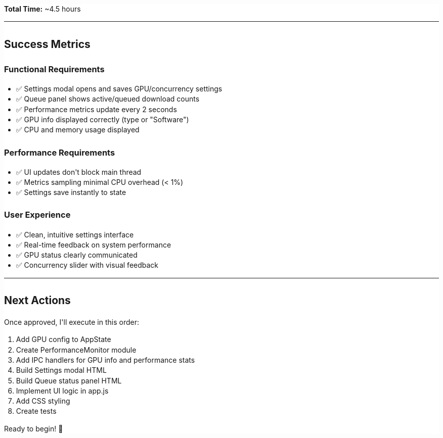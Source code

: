 **Total Time:** ~4.5 hours

---

## Success Metrics

### Functional Requirements
- ✅ Settings modal opens and saves GPU/concurrency settings
- ✅ Queue panel shows active/queued download counts
- ✅ Performance metrics update every 2 seconds
- ✅ GPU info displayed correctly (type or "Software")
- ✅ CPU and memory usage displayed

### Performance Requirements
- ✅ UI updates don't block main thread
- ✅ Metrics sampling minimal CPU overhead (< 1%)
- ✅ Settings save instantly to state

### User Experience
- ✅ Clean, intuitive settings interface
- ✅ Real-time feedback on system performance
- ✅ GPU status clearly communicated
- ✅ Concurrency slider with visual feedback

---

## Next Actions

Once approved, I'll execute in this order:

1. Add GPU config to AppState
2. Create PerformanceMonitor module
3. Add IPC handlers for GPU info and performance stats
4. Build Settings modal HTML
5. Build Queue status panel HTML
6. Implement UI logic in app.js
7. Add CSS styling
8. Create tests

Ready to begin! 🚀
